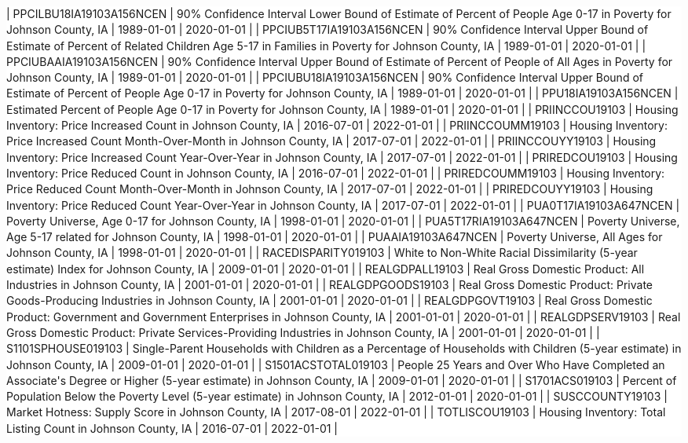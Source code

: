| PPCILBU18IA19103A156NCEN  | 90% Confidence Interval Lower Bound of Estimate of Percent of People Age 0-17 in Poverty for Johnson County, IA                                                             | 1989-01-01          | 2020-01-01        |
| PPCIUB5T17IA19103A156NCEN | 90% Confidence Interval Upper Bound of Estimate of Percent of Related Children Age 5-17 in Families in Poverty for Johnson County, IA                                       | 1989-01-01          | 2020-01-01        |
| PPCIUBAAIA19103A156NCEN   | 90% Confidence Interval Upper Bound of Estimate of Percent of People of All Ages in Poverty for Johnson County, IA                                                          | 1989-01-01          | 2020-01-01        |
| PPCIUBU18IA19103A156NCEN  | 90% Confidence Interval Upper Bound of Estimate of Percent of People Age 0-17 in Poverty for Johnson County, IA                                                             | 1989-01-01          | 2020-01-01        |
| PPU18IA19103A156NCEN      | Estimated Percent of People Age 0-17 in Poverty for Johnson County, IA                                                                                                      | 1989-01-01          | 2020-01-01        |
| PRIINCCOU19103            | Housing Inventory: Price Increased Count in Johnson County, IA                                                                                                              | 2016-07-01          | 2022-01-01        |
| PRIINCCOUMM19103          | Housing Inventory: Price Increased Count Month-Over-Month in Johnson County, IA                                                                                             | 2017-07-01          | 2022-01-01        |
| PRIINCCOUYY19103          | Housing Inventory: Price Increased Count Year-Over-Year in Johnson County, IA                                                                                               | 2017-07-01          | 2022-01-01        |
| PRIREDCOU19103            | Housing Inventory: Price Reduced Count in Johnson County, IA                                                                                                                | 2016-07-01          | 2022-01-01        |
| PRIREDCOUMM19103          | Housing Inventory: Price Reduced Count Month-Over-Month in Johnson County, IA                                                                                               | 2017-07-01          | 2022-01-01        |
| PRIREDCOUYY19103          | Housing Inventory: Price Reduced Count Year-Over-Year in Johnson County, IA                                                                                                 | 2017-07-01          | 2022-01-01        |
| PUA0T17IA19103A647NCEN    | Poverty Universe, Age 0-17 for Johnson County, IA                                                                                                                           | 1998-01-01          | 2020-01-01        |
| PUA5T17RIA19103A647NCEN   | Poverty Universe, Age 5-17 related for Johnson County, IA                                                                                                                   | 1998-01-01          | 2020-01-01        |
| PUAAIA19103A647NCEN       | Poverty Universe, All Ages for Johnson County, IA                                                                                                                           | 1998-01-01          | 2020-01-01        |
| RACEDISPARITY019103       | White to Non-White Racial Dissimilarity (5-year estimate) Index for Johnson County, IA                                                                                      | 2009-01-01          | 2020-01-01        |
| REALGDPALL19103           | Real Gross Domestic Product: All Industries in Johnson County, IA                                                                                                           | 2001-01-01          | 2020-01-01        |
| REALGDPGOODS19103         | Real Gross Domestic Product: Private Goods-Producing Industries in Johnson County, IA                                                                                       | 2001-01-01          | 2020-01-01        |
| REALGDPGOVT19103          | Real Gross Domestic Product: Government and Government Enterprises in Johnson County, IA                                                                                    | 2001-01-01          | 2020-01-01        |
| REALGDPSERV19103          | Real Gross Domestic Product: Private Services-Providing Industries in Johnson County, IA                                                                                    | 2001-01-01          | 2020-01-01        |
| S1101SPHOUSE019103        | Single-Parent Households with Children as a Percentage of Households with Children (5-year estimate) in Johnson County, IA                                                  | 2009-01-01          | 2020-01-01        |
| S1501ACSTOTAL019103       | People 25 Years and Over Who Have Completed an Associate's Degree or Higher (5-year estimate) in Johnson County, IA                                                         | 2009-01-01          | 2020-01-01        |
| S1701ACS019103            | Percent of Population Below the Poverty Level (5-year estimate) in Johnson County, IA                                                                                       | 2012-01-01          | 2020-01-01        |
| SUSCCOUNTY19103           | Market Hotness: Supply Score in Johnson County, IA                                                                                                                          | 2017-08-01          | 2022-01-01        |
| TOTLISCOU19103            | Housing Inventory: Total Listing Count in Johnson County, IA                                                                                                                | 2016-07-01          | 2022-01-01        |